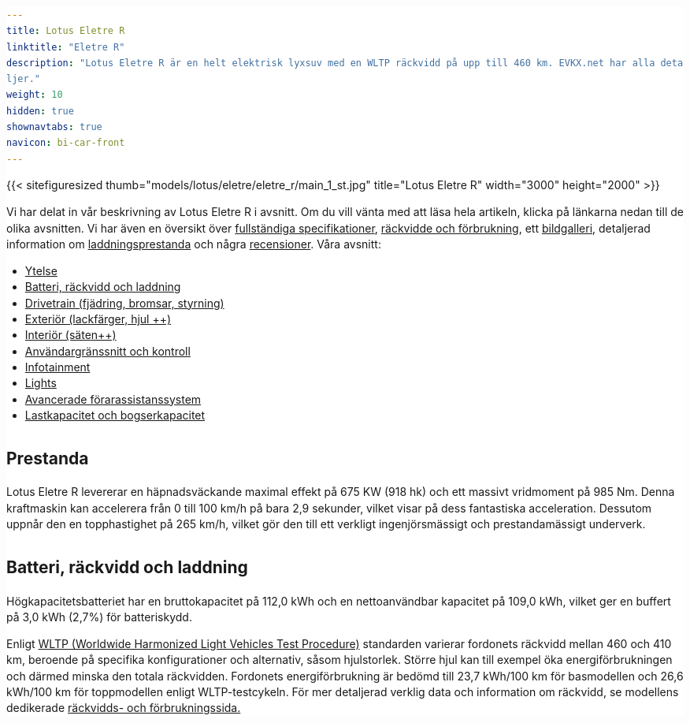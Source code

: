 ```yaml
---
title: Lotus Eletre R
linktitle: "Eletre R"
description: "Lotus Eletre R är en helt elektrisk lyxsuv med en WLTP räckvidd på upp till 460 km. EVKX.net har alla detaljer."
weight: 10
hidden: true
shownavtabs: true
navicon: bi-car-front
---
```



{{< sitefiguresized thumb="models/lotus/eletre/eletre_r/main_1_st.jpg" title="Lotus Eletre R" width="3000" height="2000"  >}}

Vi har delat in vår beskrivning av Lotus Eletre R i avsnitt. Om du vill vänta med att läsa hela artikeln, klicka på länkarna nedan till de olika avsnitten. Vi har även en översikt över [fullständiga specifikationer](specifications/), [räckvidde och förbrukning](rangeandconsumption/), ett [bildgalleri](gallery/), detaljerad information om [laddningsprestanda](chargingcurve/) och några [recensioner](reviews/). Våra avsnitt:

- [Ytelse](#prestanda)
- [Batteri, räckvidd och laddning](#batteri-räckvidd-och-laddning)
- [Drivetrain (fjädring, bromsar, styrning)](#drivlina)
- [Exteriör (lackfärger, hjul ++)](#exteriör)
- [Interiör (säten++)](#interiör)
- [Användargränssnitt och kontroll](#användargränssnitt-och-kontroll)
- [Infotainment](#infotainment)
- [Lights](#ljus)
- [Avancerade förarassistanssystem](#avancerade-förarassistanssystem)
- [Lastkapacitet och bogserkapacitet](#lastkapacitet-och-dragkapacitet)

<a id="section-performance" style="display: block; position: relative; top: -60px; visibility: hidden;"></a>

## Prestanda

Lotus Eletre R levererar en häpnadsväckande maximal effekt på 675 KW (918 hk) och ett massivt vridmoment på 985 Nm. Denna kraftmaskin kan accelerera från 0 till 100 km/h på bara 2,9 sekunder, vilket visar på dess fantastiska acceleration. Dessutom uppnår den en topphastighet på 265 km/h, vilket gör den till ett verkligt ingenjörsmässigt och prestandamässigt underverk.

<a id="section-battery" style="display: block; position: relative; top: -60px; visibility: hidden;"></a>

## Batteri, räckvidd och laddning

Högkapacitetsbatteriet har en bruttokapacitet på 112,0 kWh och en nettoanvändbar kapacitet på 109,0 kWh, vilket ger en buffert på 3,0 kWh (2,7%) för batteriskydd.

Enligt [WLTP (Worldwide Harmonized Light Vehicles Test Procedure)](../../../../guides/understandingrange/wltp/) standarden varierar fordonets räckvidd mellan 460 och 410 km, beroende på specifika konfigurationer och alternativ, såsom hjulstorlek. Större hjul kan till exempel öka energiförbrukningen och därmed minska den totala räckvidden. Fordonets energiförbrukning är bedömd till 23,7 kWh/100 km för basmodellen och 26,6 kWh/100 km för toppmodellen enligt WLTP-testcykeln. För mer detaljerad verklig data och information om räckvidd, se modellens dedikerade [räckvidds- och förbrukningssida.](rangeandconsumption/)
